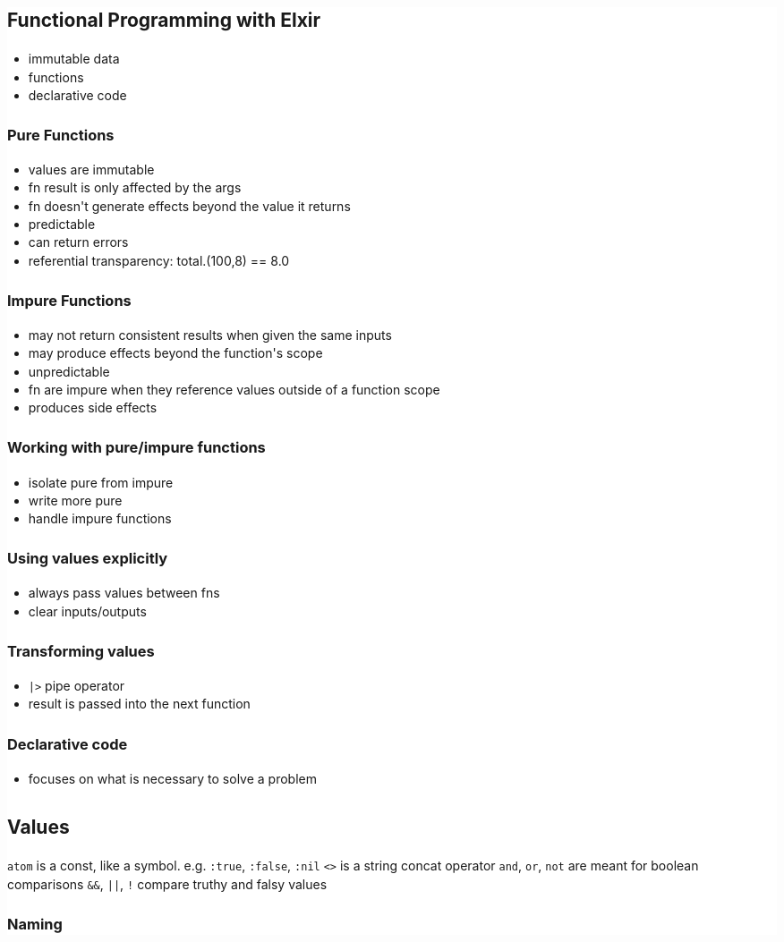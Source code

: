 ## Functional Programming with Elxir

- immutable data
- functions
- declarative code

### Pure Functions

- values are immutable
- fn result is only affected by the args
- fn doesn't generate effects beyond the value it returns
- predictable
- can return errors
- referential transparency: total.(100,8) == 8.0

### Impure Functions

- may not return consistent results when given the same inputs
- may produce effects beyond the function's scope
- unpredictable
- fn are impure when they reference values outside of a function scope
- produces side effects

### Working with pure/impure functions

- isolate pure from impure
- write more pure
- handle impure functions

### Using values explicitly

- always pass values between fns
- clear inputs/outputs

### Transforming values

- `|>` pipe operator
- result is passed into the next function

### Declarative code

- focuses on what is necessary to solve a problem

## Values

`atom` is a const, like a symbol. e.g. `:true`, `:false`, `:nil`
`<>` is a string concat operator
`and`, `or`, `not` are meant for boolean comparisons
`&&`, `||`, `!` compare truthy and falsy values

### Naming
